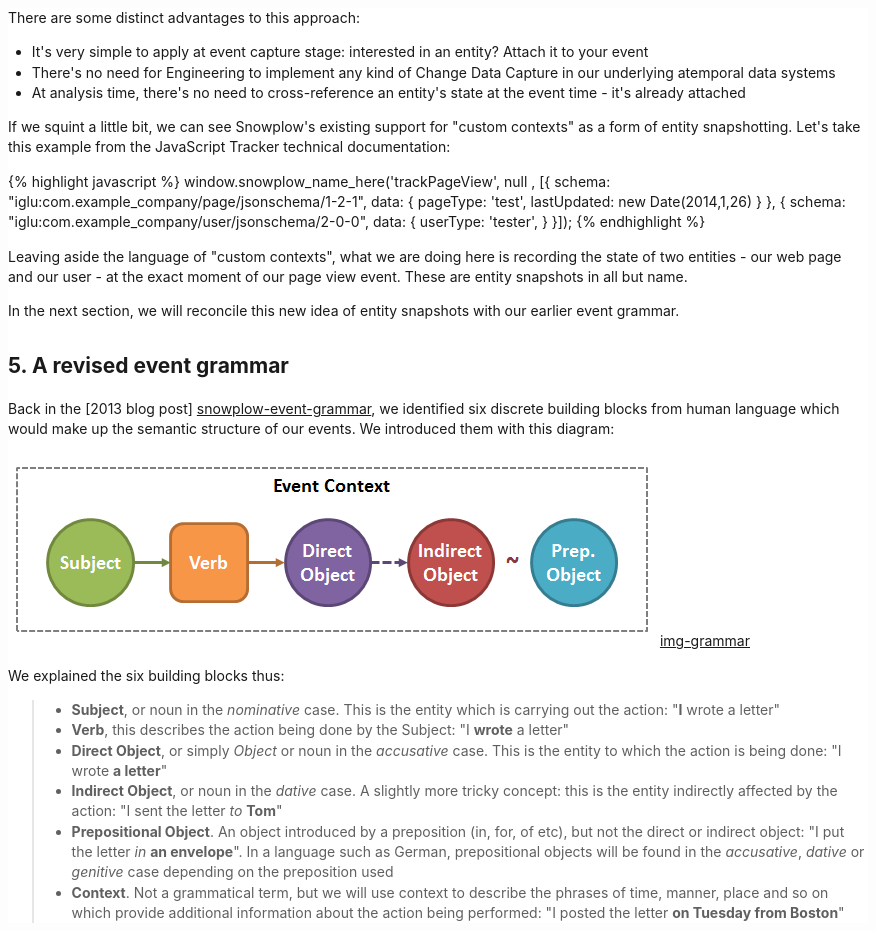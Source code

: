 There are some distinct advantages to this approach:

* It's very simple to apply at event capture stage: interested in an entity? Attach it to your event
* There's no need for Engineering to implement any kind of Change Data Capture in our underlying atemporal data systems
* At analysis time, there's no need to cross-reference an entity's state at the event time - it's already attached

If we squint a little bit, we can see Snowplow's existing support for "custom contexts" as a form of entity snapshotting. Let's take this example from the JavaScript Tracker technical documentation:

{% highlight javascript %}
window.snowplow_name_here('trackPageView', null , [{
    schema: "iglu:com.example_company/page/jsonschema/1-2-1",
    data: {
        pageType: 'test',
        lastUpdated: new Date(2014,1,26)
    }
},
{
    schema: "iglu:com.example_company/user/jsonschema/2-0-0",
    data: {
      userType: 'tester',
    }
}]);
{% endhighlight %}

Leaving aside the language of "custom contexts", what we are doing here is recording the state of two entities - our web page and our user - at the exact moment of our page view event. These are entity snapshots in all but name.

In the next section, we will reconcile this new idea of entity snapshots with our earlier event grammar.

<div class="html">
<h2><a name="revised-event-grammar">5. A revised event grammar</a></h2>
</div>

Back in the [2013 blog post] [snowplow-event-grammar], we identified six discrete building blocks from human language which would make up the semantic structure of our events. We introduced them with this diagram:

![img-grammar] [img-grammar]

We explained the six building blocks thus:

> * **Subject**, or noun in the _nominative_ case. This is the entity which is carrying out the action: "**I** wrote a letter"
> * **Verb**, this describes the action being done by the Subject: "I **wrote** a letter"
> * **Direct Object**, or simply _Object_ or noun in the _accusative_ case. This is the entity to which the action is being done: "I wrote **a letter**"
> * **Indirect Object**, or noun in the _dative_ case. A slightly more tricky concept: this is the entity indirectly affected by the action: "I sent the letter _to_ **Tom**"
> * **Prepositional Object**. An object introduced by a preposition (in, for, of etc), but not the direct or indirect object: "I put the letter _in_ **an envelope**". In a language such as German, prepositional objects will be found in the _accusative_, _dative_ or _genitive_ case depending on the preposition used
> * **Context**. Not a grammatical term, but we will use context to describe the phrases of time, manner, place and so on which provide additional information about the action being performed: "I posted the letter **on Tuesday from Boston**"


[kreps]: http://engineering.linkedin.com/distributed-systems/log-what-every-software-engineer-should-know-about-real-time-datas-unifying
[dean]: http://manning.com/dean/
[snowplow-event-grammar]: /blog/2013/08/12/towards-universal-event-analytics-building-an-event-grammar
[keen-entities-vs-events]: https://keen.io/blog/53958349217/analytics-for-hackers-how-to-think-about-event-data
[lego-data-layer]: http://www.mardiros.net/lego-data-layer-anatomy-interaction/
[iglu]: https://github.com/snowplow/iglu/wiki
[self-describing-json]: http://snowplowanalytics.com/blog/2014/05/15/introducing-self-describing-jsons/
[hbase-versioning]: http://hbase.apache.org/book.html#versions
[datomic-rationale]: http://www.datomic.com/rationale.html
[log-trigger]: http://en.wikipedia.org/wiki/Log_trigger
[event-sourcing]: http://martinfowler.com/eaaDev/EventSourcing.html
[cdc]: http://en.wikipedia.org/wiki/Change_data_capture
[custom-contexts]: https://github.com/snowplow/snowplow/wiki/2-Specific-event-tracking-with-the-Javascript-tracker#311-custom-contexts
[img-entities]: /assets/img/blog/2015/01/entities.png
[img-state]: /assets/img/blog/2015/01/state.png
[img-grammar]: /assets/img/blog/2013/08/event-grammar.png
[img-revised-grammar]: /assets/img/blog/2015/01/revised-grammar.png